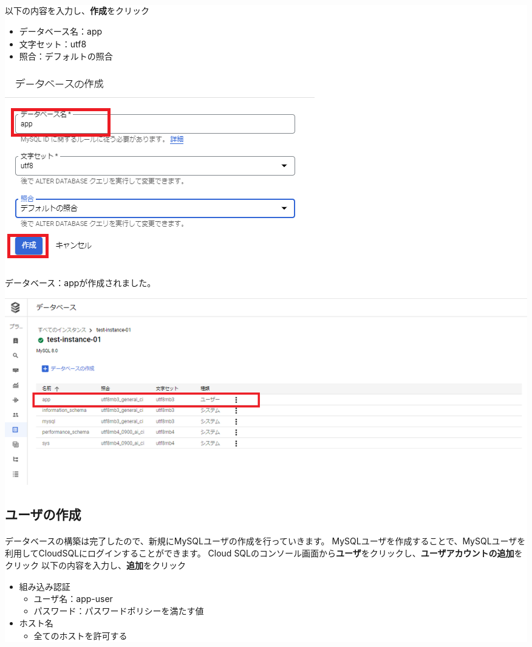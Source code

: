 以下の内容を入力し、**作成**をクリック
- データベース名：app
- 文字セット：utf8
- 照合：デフォルトの照合

![](/images/cloudsql-20240602/cloudsql12.png)

データベース：appが作成されました。

![](/images/cloudsql-20240602/cloudsql20.png)

## ユーザの作成
データベースの構築は完了したので、新規にMySQLユーザの作成を行っていきます。
MySQLユーザを作成することで、MySQLユーザを利用してCloudSQLにログインすることができます。
Cloud SQLのコンソール画面から**ユーザ**をクリックし、**ユーザアカウントの追加**をクリック
以下の内容を入力し、**追加**をクリック
- 組み込み認証
    - ユーザ名：app-user
    - パスワード：パスワードポリシーを満たす値
- ホスト名
    - 全てのホストを許可する
